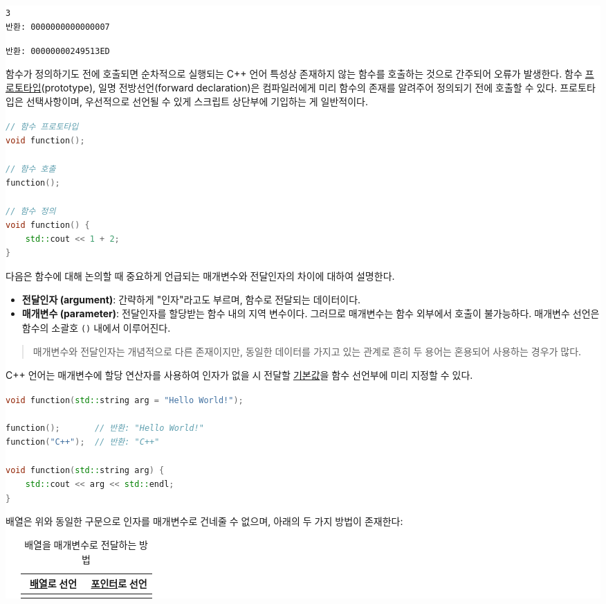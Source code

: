 ```terminal
3
반환: 0000000000000007
```
</td><td>

```terminal
반환: 00000000249513ED
```
</td></tr>
</tbody>
</table>

함수가 정의하기도 전에 호출되면 순차적으로 실행되는 C++ 언어 특성상 존재하지 않는 함수를 호출하는 것으로 간주되어 오류가 발생한다. 함수 [프로토타입](https://en.cppreference.com/w/c/language/function_declaration)(prototype), 일명 전방선언(forward declaration)은 컴파일러에게 미리 함수의 존재를 알려주어 정의되기 전에 호출할 수 있다. 프로토타입은 선택사항이며, 우선적으로 선언될 수 있게 스크립트 상단부에 기입하는 게 일반적이다.

```cpp
// 함수 프로토타입
void function();

// 함수 호출
function();

// 함수 정의
void function() {
    std::cout << 1 + 2;
}
```

다음은 함수에 대해 논의할 때 중요하게 언급되는 매개변수와 전달인자의 차이에 대하여 설명한다.

* **전달인자 (argument)**: 간략하게 "인자"라고도 부르며, 함수로 전달되는 데이터이다.
* **매개변수 (parameter)**: 전달인자를 할당받는 함수 내의 지역 변수이다. 그러므로 매개변수는 함수 외부에서 호출이 불가능하다. 매개변수 선언은 함수의 소괄호 `()` 내에서 이루어진다.

> 매개변수와 전달인자는 개념적으로 다른 존재이지만, 동일한 데이터를 가지고 있는 관계로 흔히 두 용어는 혼용되어 사용하는 경우가 많다.

C++ 언어는 매개변수에 할당 연산자를 사용하여 인자가 없을 시 전달할 [기본값](https://en.cppreference.com/w/cpp/language/default_arguments)을 함수 선언부에 미리 지정할 수 있다. 

```cpp
void function(std::string arg = "Hello World!");

function();       // 반환: "Hello World!"
function("C++");  // 반환: "C++"

void function(std::string arg) {
    std::cout << arg << std::endl;
}
```

배열은 위와 동일한 구문으로 인자를 매개변수로 건네줄 수 없으며, 아래의 두 가지 방법이 존재한다:

<table style="width: 95%; margin: auto;">
<caption style="caption-side: top;">배열을 매개변수로 전달하는 방법</caption>
<colgroup><col style="width: 50%;"/><col style="width: 50%;"/></colgroup>
<thead><tr><th style="text-align: center;"><a href="#배열">배열</a>로 선언</th><th style="text-align: center;"><a href="#포인터">포인터</a>로 선언</th></tr></thead>
<tbody><tr style="vertical-align: top;"><td>
